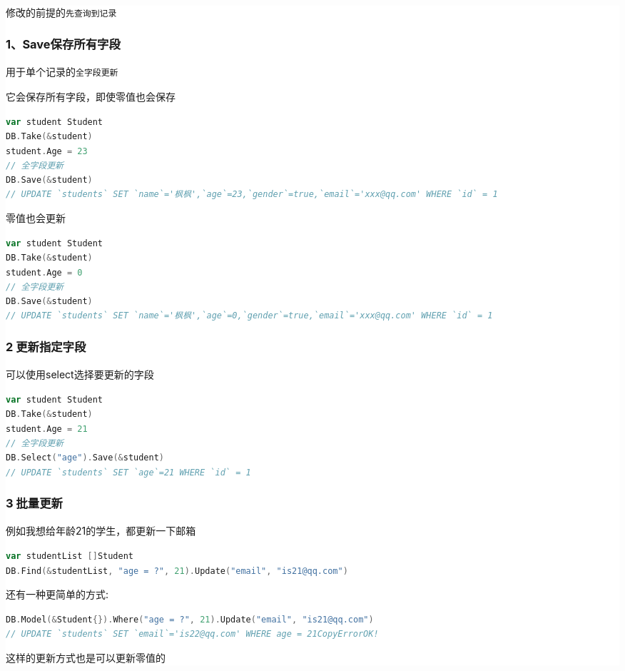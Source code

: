 修改的前提的`先查询到记录`

### 1、Save保存所有字段

用于单个记录的`全字段更新`

它会保存所有字段，即使零值也会保存

```go
var student Student
DB.Take(&student)
student.Age = 23
// 全字段更新
DB.Save(&student)
// UPDATE `students` SET `name`='枫枫',`age`=23,`gender`=true,`email`='xxx@qq.com' WHERE `id` = 1
```

零值也会更新

```go
var student Student
DB.Take(&student)
student.Age = 0
// 全字段更新
DB.Save(&student)
// UPDATE `students` SET `name`='枫枫',`age`=0,`gender`=true,`email`='xxx@qq.com' WHERE `id` = 1
```

### 2 更新指定字段

可以使用select选择要更新的字段

```go
var student Student
DB.Take(&student)
student.Age = 21
// 全字段更新
DB.Select("age").Save(&student)
// UPDATE `students` SET `age`=21 WHERE `id` = 1
```

### 3 批量更新

例如我想给年龄21的学生，都更新一下邮箱

```go
var studentList []Student
DB.Find(&studentList, "age = ?", 21).Update("email", "is21@qq.com")
```

还有一种更简单的方式:

```go
DB.Model(&Student{}).Where("age = ?", 21).Update("email", "is21@qq.com")
// UPDATE `students` SET `email`='is22@qq.com' WHERE age = 21CopyErrorOK!
```

这样的更新方式也是可以更新零值的

